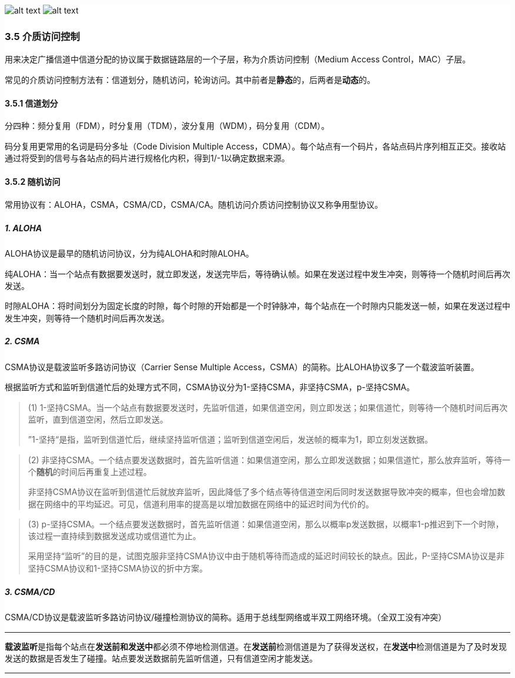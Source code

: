 ![alt text](images/image-3.png)
![alt text](images/image-4.png)

### 3.5 介质访问控制

用来决定广播信道中信道分配的协议属于数据链路层的一个子层，称为介质访问控制（Medium Access Control，MAC）子层。

常见的介质访问控制方法有：信道划分，随机访问，轮询访问。其中前者是**静态**的，后两者是**动态**的。

#### 3.5.1 信道划分

分四种：频分复用（FDM），时分复用（TDM），波分复用（WDM），码分复用（CDM）。

码分复用更常用的名词是码分多址（Code Division Multiple Access，CDMA）。每个站点有一个码片，各站点码片序列相互正交。接收站通过将受到的信号与各站点的码片进行规格化内积，得到1/-1以确定数据来源。

#### 3.5.2 随机访问

常用协议有：ALOHA，CSMA，CSMA/CD，CSMA/CA。随机访问介质访问控制协议又称争用型协议。

##### 1. ALOHA

ALOHA协议是最早的随机访问协议，分为纯ALOHA和时隙ALOHA。

纯ALOHA：当一个站点有数据要发送时，就立即发送，发送完毕后，等待确认帧。如果在发送过程中发生冲突，则等待一个随机时间后再次发送。

时隙ALOHA：将时间划分为固定长度的时隙，每个时隙的开始都是一个时钟脉冲，每个站点在一个时隙内只能发送一帧，如果在发送过程中发生冲突，则等待一个随机时间后再次发送。

##### 2. CSMA

CSMA协议是载波监听多路访问协议（Carrier Sense Multiple Access，CSMA）的简称。比ALOHA协议多了一个载波监听装置。

根据监听方式和监听到信道忙后的处理方式不同，CSMA协议分为1-坚持CSMA，非坚持CSMA，p-坚持CSMA。

> (1) 1-坚持CSMA。当一个站点有数据要发送时，先监听信道，如果信道空闲，则立即发送；如果信道忙，则等待一个随机时间后再次监听，直到信道空闲，然后立即发送。
> 
>   ”1-坚持“是指，监听到信道忙后，继续坚持监听信道；监听到信道空闲后，发送帧的概率为1，即立刻发送数据。

> (2) 非坚持CSMA。一个结点要发送数据时，首先监听信道：如果信道空闲，那么立即发送数据；如果信道忙，那么放弃监听，等待一个**随机**的时间后再重复上述过程。
>
> 非坚持CSMA协议在监听到信道忙后就放弃监听，因此降低了多个结点等待信道空闲后同时发送数据导致冲突的概率，但也会增加数据在网络中的平均延迟。可见，信道利用率的提高是以增加数据在网络中的延迟时间为代价的。

> (3) p-坚持CSMA。一个结点要发送数据时，首先监听信道：如果信道空闲，那么以概率p发送数据，以概率1-p推迟到下一个时隙，该过程一直持续到数据发送成功或信道忙为止。
>
> 采用坚持“监听”的目的是，试图克服非坚持CSMA协议中由于随机等待而造成的延迟时间较长的缺点。因此，P-坚持CSMA协议是非坚持CSMA协议和1-坚持CSMA协议的折中方案。

##### 3. CSMA/CD

CSMA/CD协议是载波监听多路访问协议/碰撞检测协议的简称。适用于总线型网络或半双工网络环境。（全双工没有冲突）

****

**载波监听**是指每个站点在**发送前和发送中**都必须不停地检测信道。在**发送前**检测信道是为了获得发送权，在**发送中**检测信道是为了及时发现发送的数据是否发生了碰撞。站点要发送数据前先监听信道，只有信道空闲才能发送。

****
